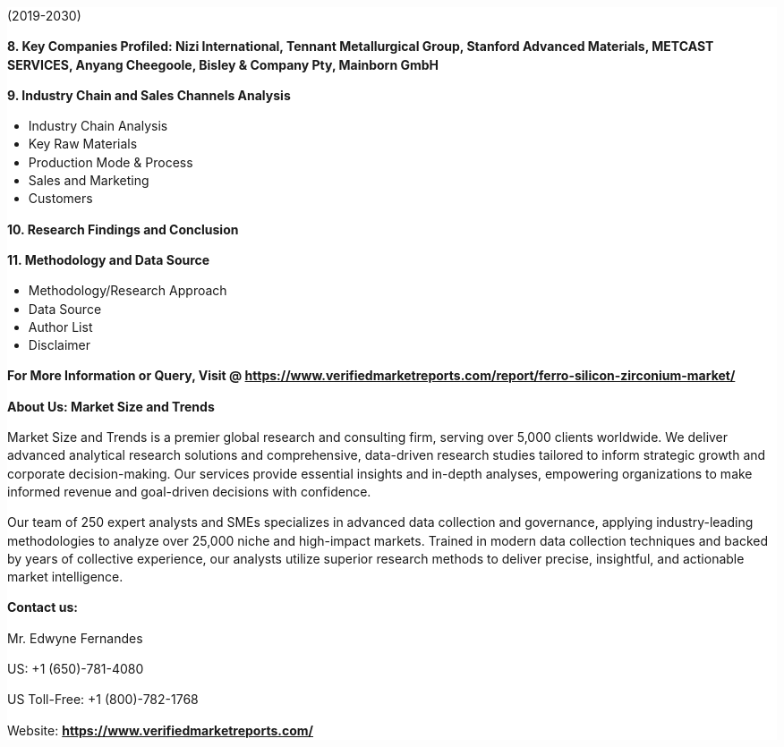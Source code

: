 (2019-2030)</li></ul><p><strong>8. Key Companies Profiled: Nizi International, Tennant Metallurgical Group, Stanford Advanced Materials, METCAST SERVICES, Anyang Cheegoole, Bisley & Company Pty, Mainborn GmbH</strong></p><p><strong>9. Industry Chain and Sales Channels Analysis</strong></p><ul><li>Industry Chain Analysis</li><li>Key Raw Materials</li><li>Production Mode &amp; Process</li><li>Sales and Marketing</li><li>Customers</li></ul><p><strong>10. Research Findings and Conclusion</strong></p><p><strong>11. Methodology and Data Source</strong></p><ul><li>Methodology/Research Approach</li><li>Data Source</li><li>Author List</li><li>Disclaimer</li></ul></p><p><strong>For More Information or Query, Visit @ <a href="https://www.verifiedmarketreports.com/report/ferro-silicon-zirconium-market/">https://www.verifiedmarketreports.com/report/ferro-silicon-zirconium-market/</a></strong></p><p><strong>About Us: Market Size and Trends</strong></p><p>Market Size and Trends is a premier global research and consulting firm, serving over 5,000 clients worldwide. We deliver advanced analytical research solutions and comprehensive, data-driven research studies tailored to inform strategic growth and corporate decision-making. Our services provide essential insights and in-depth analyses, empowering organizations to make informed revenue and goal-driven decisions with confidence.</p><p>Our team of 250 expert analysts and SMEs specializes in advanced data collection and governance, applying industry-leading methodologies to analyze over 25,000 niche and high-impact markets. Trained in modern data collection techniques and backed by years of collective experience, our analysts utilize superior research methods to deliver precise, insightful, and actionable market intelligence.</p><p><strong>Contact us:</strong></p><p>Mr. Edwyne Fernandes</p><p>US: +1 (650)-781-4080</p><p>US Toll-Free: +1 (800)-782-1768</p><p>Website: <strong><a href="https://www.verifiedmarketreports.com/">https://www.verifiedmarketreports.com/</a></strong></p>
